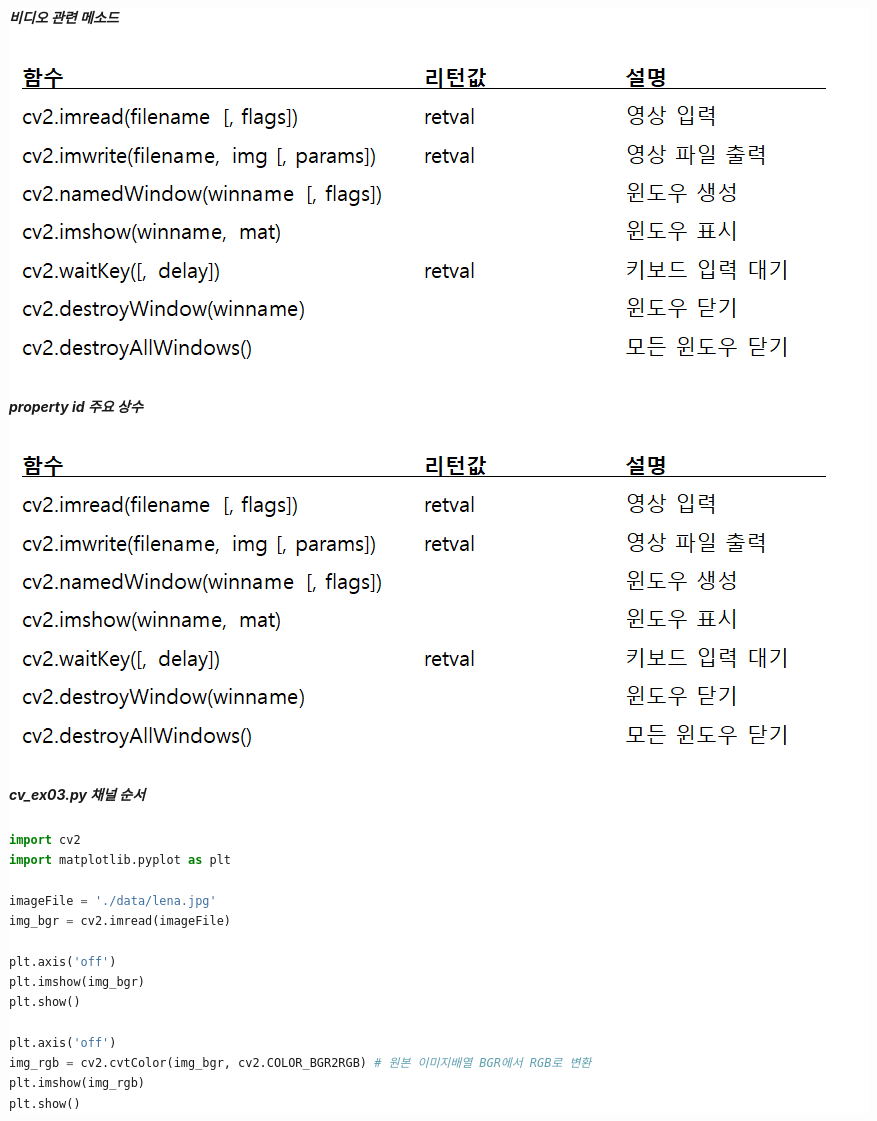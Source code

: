 ##### 비디오 관련 메소드

![image-20200928140445322](2020.09.28.assets/image-20200928140445322.png)

##### property id 주요 상수

![image-20200928140504436](2020.09.28.assets/image-20200928140504436.png)

##### cv_ex03.py 채널 **순서**

```python
import cv2
import matplotlib.pyplot as plt

imageFile = './data/lena.jpg'
img_bgr = cv2.imread(imageFile)

plt.axis('off')
plt.imshow(img_bgr)
plt.show()

plt.axis('off')
img_rgb = cv2.cvtColor(img_bgr, cv2.COLOR_BGR2RGB) # 원본 이미지배열 BGR에서 RGB로 변환
plt.imshow(img_rgb)
plt.show()
```
